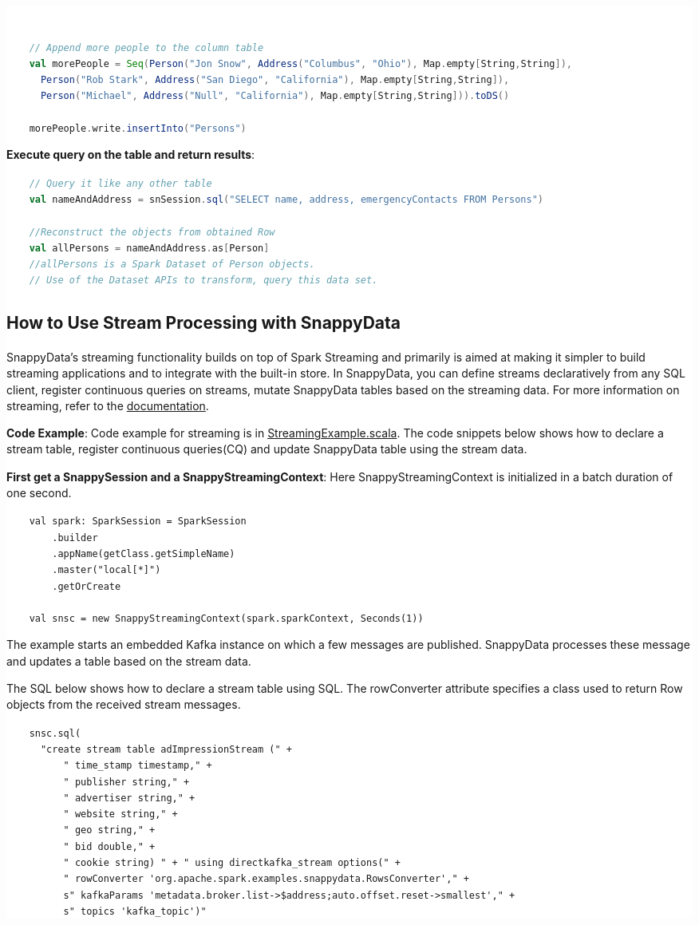 ```scala
    

    // Append more people to the column table
    val morePeople = Seq(Person("Jon Snow", Address("Columbus", "Ohio"), Map.empty[String,String]),
      Person("Rob Stark", Address("San Diego", "California"), Map.empty[String,String]),
      Person("Michael", Address("Null", "California"), Map.empty[String,String])).toDS()

    morePeople.write.insertInto("Persons")
```

**Execute query on the table and return results**:

```scala
    // Query it like any other table
    val nameAndAddress = snSession.sql("SELECT name, address, emergencyContacts FROM Persons")

    //Reconstruct the objects from obtained Row
    val allPersons = nameAndAddress.as[Person]
    //allPersons is a Spark Dataset of Person objects. 
    // Use of the Dataset APIs to transform, query this data set. 
```

<a id="howto-streams"></a>
## How to Use Stream Processing with SnappyData
SnappyData’s streaming functionality builds on top of Spark Streaming and primarily is aimed at making it simpler to build streaming applications and to integrate with the built-in store. In SnappyData, you can define streams declaratively from any SQL client, register continuous queries on streams, mutate SnappyData tables based on the streaming data. For more information on streaming, refer to the [documentation](programming_guide/#stream-processing-using-sql).

**Code Example**: 
Code example for streaming is in [StreamingExample.scala](https://github.com/SnappyDataInc/snappydata/blob/master/examples/src/main/scala/org/apache/spark/examples/snappydata/StreamingExample.scala). The code snippets below shows how to declare a stream table, register continuous queries(CQ) and update SnappyData table using the stream data.

**First get a SnappySession and a SnappyStreamingContext**: 
Here SnappyStreamingContext is initialized in a batch duration of one second.
```
    val spark: SparkSession = SparkSession
        .builder
        .appName(getClass.getSimpleName)
        .master("local[*]")
        .getOrCreate

    val snsc = new SnappyStreamingContext(spark.sparkContext, Seconds(1))
```

The example starts an embedded Kafka instance on which a few messages are published. SnappyData processes these message and updates a table based on the stream data.

The SQL below shows how to declare a stream table using SQL. The rowConverter attribute specifies a class used to return Row objects from the received stream messages.
```
    snsc.sql(
      "create stream table adImpressionStream (" +
          " time_stamp timestamp," +
          " publisher string," +
          " advertiser string," +
          " website string," +
          " geo string," +
          " bid double," +
          " cookie string) " + " using directkafka_stream options(" +
          " rowConverter 'org.apache.spark.examples.snappydata.RowsConverter'," +
          s" kafkaParams 'metadata.broker.list->$address;auto.offset.reset->smallest'," +
          s" topics 'kafka_topic')"
```